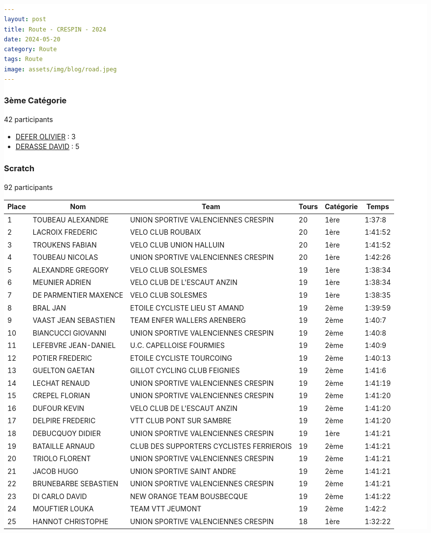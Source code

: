 ```yaml
---
layout: post
title: Route - CRESPIN - 2024
date: 2024-05-20
category: Route
tags: Route
image: assets/img/blog/road.jpeg
---
```


### 3ème Catégorie
42 participants
- [DEFER OLIVIER](https://teamspecializedlille.cc/coureurs/deferolivier) : 3
- [DERASSE DAVID](https://teamspecializedlille.cc/coureurs/derassedavid) : 5

### Scratch
92 participants

| Place | Nom | Team | Tours | Catégorie | Temps |
|---|---|---|---|---|---|
| 1 | TOUBEAU ALEXANDRE | UNION SPORTIVE VALENCIENNES CRESPIN | 20 | 1ère | 1:37:8 | 
| 2 | LACROIX FREDERIC | VELO CLUB ROUBAIX | 20 | 1ère | 1:41:52 | 
| 3 | TROUKENS FABIAN | VELO CLUB UNION HALLUIN | 20 | 1ère | 1:41:52 | 
| 4 | TOUBEAU NICOLAS | UNION SPORTIVE VALENCIENNES CRESPIN | 20 | 1ère | 1:42:26 | 
| 5 | ALEXANDRE GREGORY | VELO CLUB SOLESMES | 19 | 1ère | 1:38:34 | 
| 6 | MEUNIER ADRIEN | VELO CLUB DE L'ESCAUT ANZIN | 19 | 1ère | 1:38:34 | 
| 7 | DE PARMENTIER MAXENCE | VELO CLUB SOLESMES | 19 | 1ère | 1:38:35 | 
| 8 | BRAL JAN | ETOILE CYCLISTE LIEU ST AMAND | 19 | 2ème | 1:39:59 | 
| 9 | VAAST JEAN SEBASTIEN | TEAM ENFER WALLERS ARENBERG | 19 | 2ème | 1:40:7 | 
| 10 | BIANCUCCI GIOVANNI | UNION SPORTIVE VALENCIENNES CRESPIN | 19 | 2ème | 1:40:8 | 
| 11 | LEFEBVRE JEAN-DANIEL | U.C. CAPELLOISE FOURMIES | 19 | 2ème | 1:40:9 | 
| 12 | POTIER FREDERIC | ETOILE CYCLISTE TOURCOING | 19 | 2ème | 1:40:13 | 
| 13 | GUELTON GAETAN | GILLOT CYCLING CLUB FEIGNIES | 19 | 2ème | 1:41:6 | 
| 14 | LECHAT RENAUD | UNION SPORTIVE VALENCIENNES CRESPIN | 19 | 2ème | 1:41:19 | 
| 15 | CREPEL FLORIAN | UNION SPORTIVE VALENCIENNES CRESPIN | 19 | 2ème | 1:41:20 | 
| 16 | DUFOUR KEVIN | VELO CLUB DE L'ESCAUT ANZIN | 19 | 2ème | 1:41:20 | 
| 17 | DELPIRE FREDERIC | VTT  CLUB PONT SUR SAMBRE | 19 | 2ème | 1:41:20 | 
| 18 | DEBUCQUOY DIDIER | UNION SPORTIVE VALENCIENNES CRESPIN | 19 | 1ère | 1:41:21 | 
| 19 | BATAILLE ARNAUD | CLUB DES SUPPORTERS CYCLISTES FERRIEROIS | 19 | 2ème | 1:41:21 | 
| 20 | TRIOLO FLORENT | UNION SPORTIVE VALENCIENNES CRESPIN | 19 | 2ème | 1:41:21 | 
| 21 | JACOB HUGO | UNION SPORTIVE SAINT ANDRE | 19 | 2ème | 1:41:21 | 
| 22 | BRUNEBARBE SEBASTIEN | UNION SPORTIVE VALENCIENNES CRESPIN | 19 | 2ème | 1:41:21 | 
| 23 | DI CARLO DAVID | NEW ORANGE TEAM BOUSBECQUE | 19 | 2ème | 1:41:22 | 
| 24 | MOUFTIER LOUKA | TEAM VTT JEUMONT | 19 | 2ème | 1:42:2 | 
| 25 | HANNOT CHRISTOPHE | UNION SPORTIVE VALENCIENNES CRESPIN | 18 | 1ère | 1:32:22 | 
